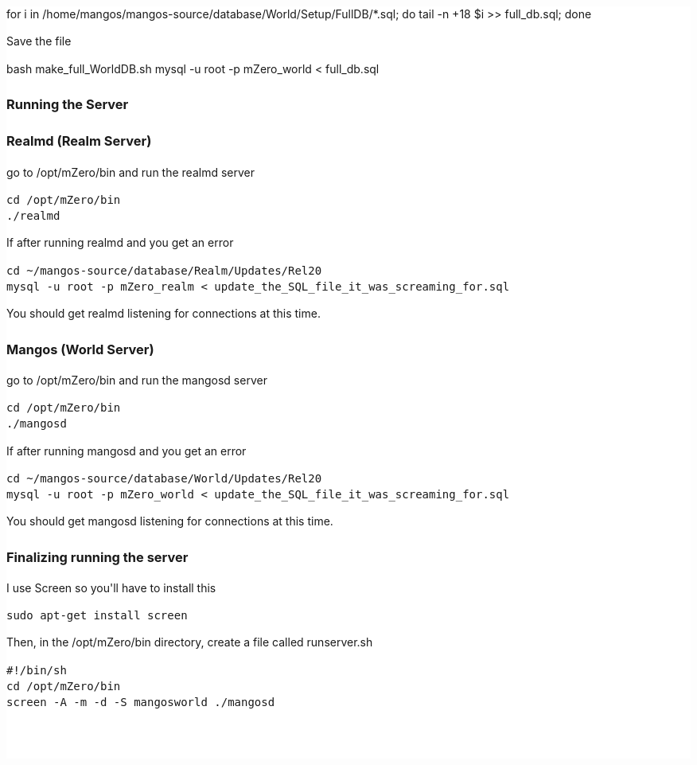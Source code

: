 for i in /home/mangos/mangos-source/database/World/Setup/FullDB/*.sql; do tail -n +18 $i >> full_db.sql; done

Save the file

bash make_full_WorldDB.sh
mysql -u root -p mZero_world < full_db.sql
</pre>

### Running the Server

### Realmd (Realm Server)

go to /opt/mZero/bin and run the realmd server

<pre>
cd /opt/mZero/bin
./realmd
</pre>

If after running realmd and you get an error

<pre>
cd ~/mangos-source/database/Realm/Updates/Rel20
mysql -u root -p mZero_realm < update_the_SQL_file_it_was_screaming_for.sql
</pre>

You should get realmd listening for connections at this time.

### Mangos (World Server)
go to /opt/mZero/bin and run the mangosd server

<pre>
cd /opt/mZero/bin
./mangosd
</pre>

If after running mangosd and you get an error

<pre>
cd ~/mangos-source/database/World/Updates/Rel20
mysql -u root -p mZero_world < update_the_SQL_file_it_was_screaming_for.sql
</pre>

You should get mangosd listening for connections at this time.

### Finalizing running the server

I use Screen so you'll have to install this

<pre>
sudo apt-get install screen
</pre>

Then, in the /opt/mZero/bin directory, create a file called runserver.sh

<pre>
#!/bin/sh
cd /opt/mZero/bin
screen -A -m -d -S mangosworld ./mangosd
